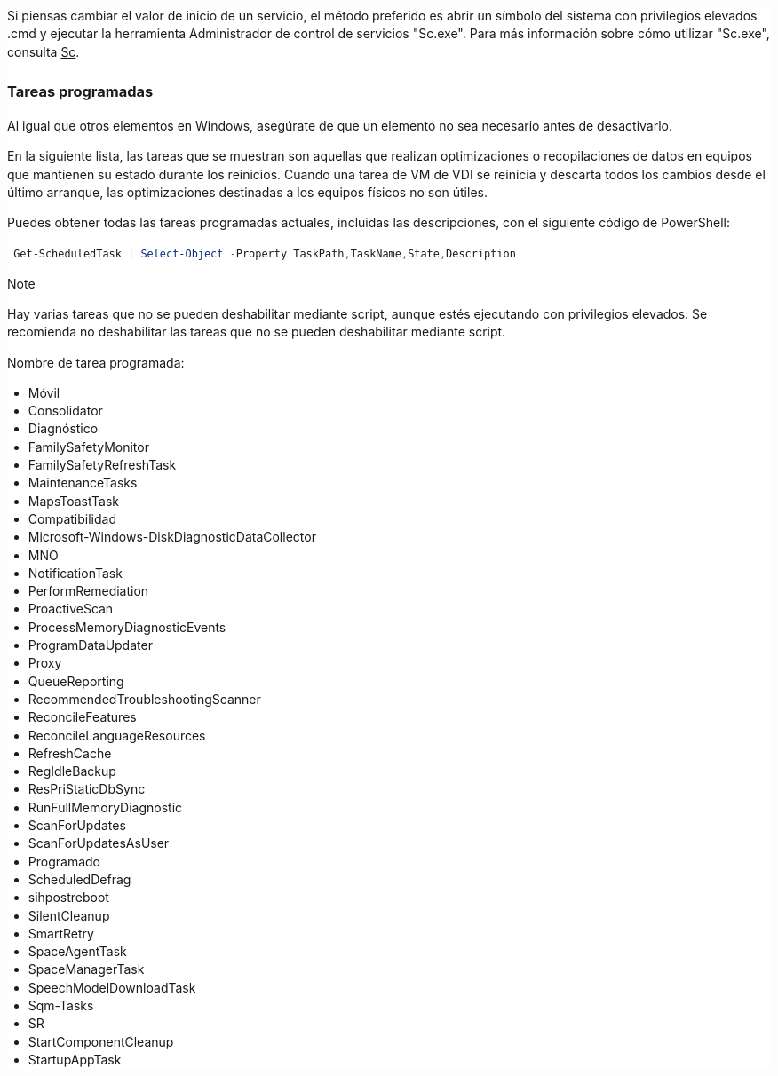 Si piensas cambiar el valor de inicio de un servicio, el método preferido es abrir un símbolo del sistema con privilegios elevados .cmd y ejecutar la herramienta Administrador de control de servicios "Sc.exe". Para más información sobre cómo utilizar "Sc.exe", consulta [Sc](/previous-versions/windows/it-pro/windows-server-2012-r2-and-2012/cc754599(v=ws.11)).

### <a name="scheduled-tasks"></a>Tareas programadas

Al igual que otros elementos en Windows, asegúrate de que un elemento no sea necesario antes de desactivarlo.

En la siguiente lista, las tareas que se muestran son aquellas que realizan optimizaciones o recopilaciones de datos en equipos que mantienen su estado durante los reinicios. Cuando una tarea de VM de VDI se reinicia y descarta todos los cambios desde el último arranque, las optimizaciones destinadas a los equipos físicos no son útiles.

Puedes obtener todas las tareas programadas actuales, incluidas las descripciones, con el siguiente código de PowerShell:

```powershell
 Get-ScheduledTask | Select-Object -Property TaskPath,TaskName,State,Description
```

>[!NOTE]
> Hay varias tareas que no se pueden deshabilitar mediante script, aunque estés ejecutando con privilegios elevados. Se recomienda no deshabilitar las tareas que no se pueden deshabilitar mediante script.

Nombre de tarea programada:

- Móvil
- Consolidator
- Diagnóstico
- FamilySafetyMonitor
- FamilySafetyRefreshTask
- MaintenanceTasks
- MapsToastTask
- Compatibilidad
- Microsoft-Windows-DiskDiagnosticDataCollector
- MNO
- NotificationTask
- PerformRemediation
- ProactiveScan
- ProcessMemoryDiagnosticEvents
- ProgramDataUpdater
- Proxy
- QueueReporting
- RecommendedTroubleshootingScanner
- ReconcileFeatures
- ReconcileLanguageResources
- RefreshCache
- RegIdleBackup
- ResPriStaticDbSync
- RunFullMemoryDiagnostic
- ScanForUpdates
- ScanForUpdatesAsUser
- Programado
- ScheduledDefrag
- sihpostreboot
- SilentCleanup
- SmartRetry
- SpaceAgentTask
- SpaceManagerTask
- SpeechModelDownloadTask
- Sqm-Tasks
- SR
- StartComponentCleanup
- StartupAppTask